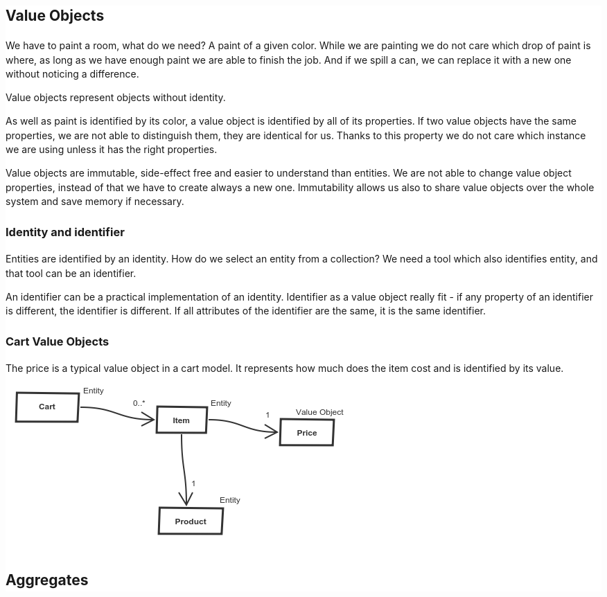 
## Value Objects

We have to paint a room, what do we need? A paint of a given color.
While we are painting we do not care which drop of paint is where, as long as we have enough paint we are able to finish the job.
And if we spill a can, we can replace it with a new one without noticing a difference.

Value objects represent objects without identity.

As well as paint is identified by its color, a value object is identified by all of its properties.
If two value objects have the same properties, we are not able to distinguish them, they are identical for us.
Thanks to this property we do not care which instance we are using unless it has the right properties.

Value objects are immutable, side-effect free and easier to understand than entities.
We are not able to change value object properties, instead of that we have to create always a new one.
Immutability allows us also to share value objects over the whole system and save memory if necessary.

### Identity and identifier

Entities are identified by an identity.
How do we select an entity from a collection? We need a tool which also identifies entity, and that tool can be an identifier.

An identifier can be a practical implementation of an identity.
Identifier as a value object really fit - if any property of an identifier is different, the identifier is different.
If all attributes of the identifier are the same, it is the same identifier.

### Cart Value Objects

The price is a typical value object in a cart model.
It represents how much does the item cost and is identified by its value.

![cart is one-way associated with item, item is one-way associated with product and price, entities and value objects are labeled](/assets/images/posts/2018/ddd-simplify-model/value_object.png)

## Aggregates
